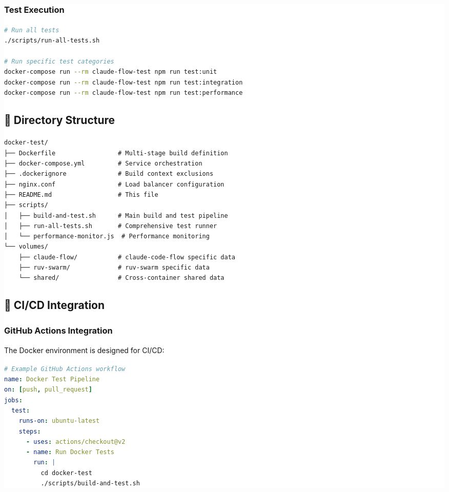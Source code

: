 ### Test Execution

```bash
# Run all tests
./scripts/run-all-tests.sh

# Run specific test categories
docker-compose run --rm claude-flow-test npm run test:unit
docker-compose run --rm claude-flow-test npm run test:integration
docker-compose run --rm claude-flow-test npm run test:performance
```

## 📂 Directory Structure

```
docker-test/
├── Dockerfile                 # Multi-stage build definition
├── docker-compose.yml         # Service orchestration
├── .dockerignore              # Build context exclusions
├── nginx.conf                 # Load balancer configuration
├── README.md                  # This file
├── scripts/
│   ├── build-and-test.sh      # Main build and test pipeline
│   ├── run-all-tests.sh       # Comprehensive test runner
│   └── performance-monitor.js  # Performance monitoring
└── volumes/
    ├── claude-flow/           # claude-code-flow specific data
    ├── ruv-swarm/             # ruv-swarm specific data
    └── shared/                # Cross-container shared data
```

## 🔄 CI/CD Integration

### GitHub Actions Integration

The Docker environment is designed for CI/CD:

```yaml
# Example GitHub Actions workflow
name: Docker Test Pipeline
on: [push, pull_request]
jobs:
  test:
    runs-on: ubuntu-latest
    steps:
      - uses: actions/checkout@v2
      - name: Run Docker Tests
        run: |
          cd docker-test
          ./scripts/build-and-test.sh
```

